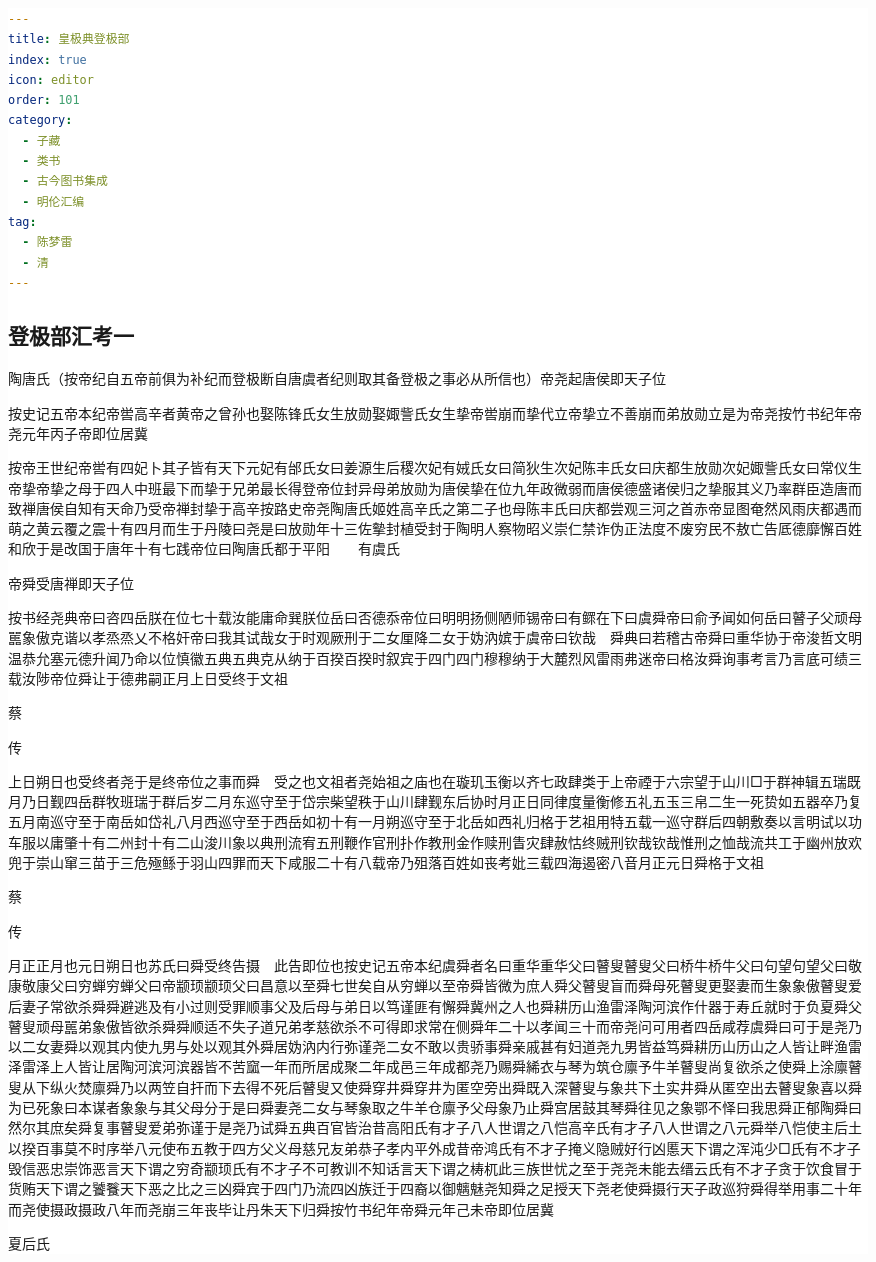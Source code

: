```yaml
---
title: 皇极典登极部
index: true
icon: editor
order: 101
category:
  - 子藏
  - 类书
  - 古今图书集成
  - 明伦汇编
tag:
  - 陈梦雷
  - 清
---
```


## 登极部汇考一

陶唐氏（按帝纪自五帝前俱为补纪而登极断自唐虞者纪则取其备登极之事必从所信也）帝尧起唐侯即天子位  

按史记五帝本纪帝喾高辛者黄帝之曾孙也娶陈锋氏女生放勋娶娵訾氏女生挚帝喾崩而挚代立帝挚立不善崩而弟放勋立是为帝尧按竹书纪年帝尧元年丙子帝即位居冀  

按帝王世纪帝喾有四妃卜其子皆有天下元妃有邰氏女曰姜源生后稷次妃有娀氏女曰简狄生次妃陈丰氏女曰庆都生放勋次妃娵訾氏女曰常仪生帝挚帝挚之母于四人中班最下而挚于兄弟最长得登帝位封异母弟放勋为唐侯挚在位九年政微弱而唐侯德盛诸侯归之挚服其义乃率群臣造唐而致禅唐侯自知有天命乃受帝禅封挚于高辛按路史帝尧陶唐氏姬姓高辛氏之第二子也母陈丰氏曰庆都尝观三河之首赤帝显图奄然风雨庆都遇而萌之黄云覆之震十有四月而生于丹陵曰尧是曰放勋年十三佐摰封植受封于陶明人察物昭义崇仁禁诈伪正法度不废穷民不敖亡告厎德靡懈百姓和欣于是改国于唐年十有七践帝位曰陶唐氏都于平阳　　有虞氏  

帝舜受唐禅即天子位  

按书经尧典帝曰咨四岳朕在位七十载汝能庸命巽朕位岳曰否德忝帝位曰明明扬侧陋师锡帝曰有鳏在下曰虞舜帝曰俞予闻如何岳曰瞽子父顽母嚚象傲克谐以孝烝烝乂不格奸帝曰我其试哉女于时观厥刑于二女厘降二女于妫汭嫔于虞帝曰钦哉　舜典曰若稽古帝舜曰重华协于帝浚哲文明温恭允塞元德升闻乃命以位慎徽五典五典克从纳于百揆百揆时叙宾于四门四门穆穆纳于大麓烈风雷雨弗迷帝曰格汝舜询事考言乃言底可绩三载汝陟帝位舜让于德弗嗣正月上日受终于文祖  

蔡  

传  

上日朔日也受终者尧于是终帝位之事而舜　受之也文祖者尧始祖之庙也在璇玑玉衡以齐七政肆类于上帝禋于六宗望于山川□于群神辑五瑞既月乃日觐四岳群牧班瑞于群后岁二月东巡守至于岱宗柴望秩于山川肆觐东后协时月正日同律度量衡修五礼五玉三帛二生一死贽如五器卒乃复五月南巡守至于南岳如岱礼八月西巡守至于西岳如初十有一月朔巡守至于北岳如西礼归格于艺祖用特五载一巡守群后四朝敷奏以言明试以功车服以庸肇十有二州封十有二山浚川象以典刑流宥五刑鞭作官刑扑作教刑金作赎刑眚灾肆赦怙终贼刑钦哉钦哉惟刑之恤哉流共工于幽州放欢兜于崇山窜三苗于三危殛鲧于羽山四罪而天下咸服二十有八载帝乃殂落百姓如丧考妣三载四海遏密八音月正元日舜格于文祖  

蔡  

传  

月正正月也元日朔日也苏氏曰舜受终告摄　此告即位也按史记五帝本纪虞舜者名曰重华重华父曰瞽叟瞽叟父曰桥牛桥牛父曰句望句望父曰敬康敬康父曰穷蝉穷蝉父曰帝颛顼颛顼父曰昌意以至舜七世矣自从穷蝉以至帝舜皆微为庶人舜父瞽叟盲而舜母死瞽叟更娶妻而生象象傲瞽叟爱后妻子常欲杀舜舜避逃及有小过则受罪顺事父及后母与弟日以笃谨匪有懈舜冀州之人也舜耕历山渔雷泽陶河滨作什器于寿丘就时于负夏舜父瞽叟顽母嚚弟象傲皆欲杀舜舜顺适不失子道兄弟孝慈欲杀不可得即求常在侧舜年二十以孝闻三十而帝尧问可用者四岳咸荐虞舜曰可于是尧乃以二女妻舜以观其内使九男与处以观其外舜居妫汭内行弥谨尧二女不敢以贵骄事舜亲戚甚有妇道尧九男皆益笃舜耕历山历山之人皆让畔渔雷泽雷泽上人皆让居陶河滨河滨器皆不苦窳一年而所居成聚二年成邑三年成都尧乃赐舜絺衣与琴为筑仓廪予牛羊瞽叟尚复欲杀之使舜上涂廪瞽叟从下纵火焚廪舜乃以两笠自扞而下去得不死后瞽叟又使舜穿井舜穿井为匿空旁出舜既入深瞽叟与象共下土实井舜从匿空出去瞽叟象喜以舜为已死象曰本谋者象象与其父母分于是曰舜妻尧二女与琴象取之牛羊仓廪予父母象乃止舜宫居鼓其琴舜往见之象鄂不怿曰我思舜正郁陶舜曰然尔其庶矣舜复事瞽叟爱弟弥谨于是尧乃试舜五典百官皆治昔高阳氏有才子八人世谓之八恺高辛氏有才子八人世谓之八元舜举八恺使主后土以揆百事莫不时序举八元使布五教于四方父义母慈兄友弟恭子孝内平外成昔帝鸿氏有不才子掩义隐贼好行凶慝天下谓之浑沌少□氏有不才子毁信恶忠崇饰恶言天下谓之穷奇颛顼氏有不才子不可教训不知话言天下谓之梼杌此三族世忧之至于尧尧未能去缙云氏有不才子贪于饮食冒于货贿天下谓之饕餮天下恶之比之三凶舜宾于四门乃流四凶族迁于四裔以御魑魅尧知舜之足授天下尧老使舜摄行天子政巡狩舜得举用事二十年而尧使摄政摄政八年而尧崩三年丧毕让丹朱天下归舜按竹书纪年帝舜元年己未帝即位居冀  

夏后氏  

